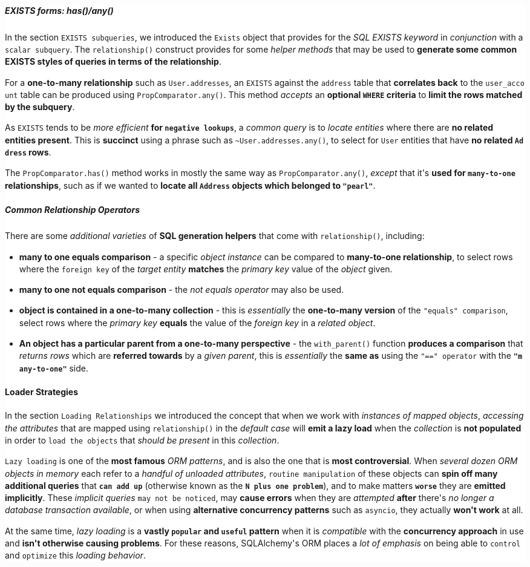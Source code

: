 
##### EXISTS forms: has()/any()

In the section `EXISTS subqueries`, we introduced the `Exists` object that provides for the _SQL EXISTS keyword_ in _conjunction_ with a `scalar subquery`. The `relationship()` construct provides for some _helper methods_ that may be used to __generate some common EXISTS styles of queries in terms of the relationship__.

For a __one-to-many relationship__ such as `User.addresses`, an `EXISTS` against the `address` table that __correlates back__ to the `user_account` table can be produced using `PropComparator.any()`. This method _accepts_ an __optional `WHERE` criteria__ to __limit the rows matched by the subquery__.

As `EXISTS` tends to be _more efficient_ __for `negative lookups`__, a _common query_ is to _locate entities_ where there are __no related entities present__. This is __succinct__ using a phrase such as `~User.addresses.any()`, to select for `User` entities that have __no related `Address` rows__.

The `PropComparator.has()` method works in mostly the same way as `PropComparator.any()`, _except_ that it's __used for `many-to-one` relationships__, such as if we wanted to __locate all `Address` objects which belonged to `"pearl"`__.


##### Common Relationship Operators

There are some _additional varieties_ of __SQL generation helpers__ that come with `relationship()`, including:

* __many to one equals comparison__ - a specific _object instance_ can be compared to __many-to-one relationship__, to select rows where the `foreign key` of the _target entity_ __matches__ the _primary key_ value of the _object_ given.

* __many to one not equals comparison__ - the _not equals operator_ may also be used.

* __object is contained in a one-to-many collection__ - this is _essentially_ the __one-to-many version__ of the `"equals" comparison`, select rows where the _primary key_ __equals__ the value of the _foreign key_ in a _related object_.

* __An object has a particular parent from a one-to-many perspective__ - the `with_parent()` function __produces a comparison__ that _returns rows_ which are __referred towards__ by a _given parent_, this is _essentially_ the __same as__ using the `"==" operator` with the __`"many-to-one"`__ side.


#### Loader Strategies

In the section `Loading Relationships` we introduced the concept that when we work with _instances of mapped objects_, _accessing the attributes_ that are mapped using `relationship()` in the _default case_ will __emit a lazy load__ when the _collection_ is __not populated__ in order to `load the objects` that _should be present_ in this _collection_.

`Lazy loading` is one of the __most famous__ _ORM patterns_, and is also the one that is __most controversial__. When _several dozen ORM objects in memory_ each refer to a _handful of unloaded attributes_, `routine manipulation` of these objects can __spin off many additional queries__ that __`can add up`__ (otherwise known as the __`N plus one problem`__), and to make matters __`worse`__ they are __emitted implicitly__. These _implicit queries_ `may not be noticed`, may __cause errors__ when they are _attempted_ __after__ there's _no longer a database transaction available_, or when using __alternative concurrency patterns__ such as `asyncio`, they actually __won't work__ at all.

At the same time, _lazy loading_ is a __vastly `popular` and `useful` pattern__ when it is _compatible_ with the __concurrency approach__ in use and __isn't otherwise causing problems__. For these reasons, SQLAlchemy's ORM places a _lot of emphasis_ on being able to `control` and `optimize` this _loading behavior_.
